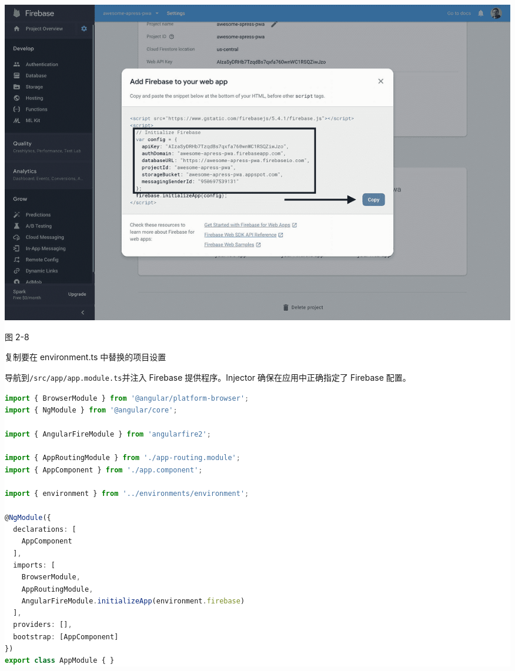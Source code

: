 ![img/470914_1_En_2_Fig8_HTML.jpg](img/470914_1_En_2_Fig8_HTML.jpg)

图 2-8

复制要在 environment.ts 中替换的项目设置

导航到`/src/app/app.module.ts`并注入 Firebase 提供程序。Injector 确保在应用中正确指定了 Firebase 配置。

```ts
import { BrowserModule } from '@angular/platform-browser';
import { NgModule } from '@angular/core';

import { AngularFireModule } from 'angularfire2';

import { AppRoutingModule } from './app-routing.module';
import { AppComponent } from './app.component';

import { environment } from '../environments/environment';

@NgModule({
  declarations: [
    AppComponent
  ],
  imports: [
    BrowserModule,
    AppRoutingModule,
    AngularFireModule.initializeApp(environment.firebase)
  ],
  providers: [],
  bootstrap: [AppComponent]
})
export class AppModule { }

```
